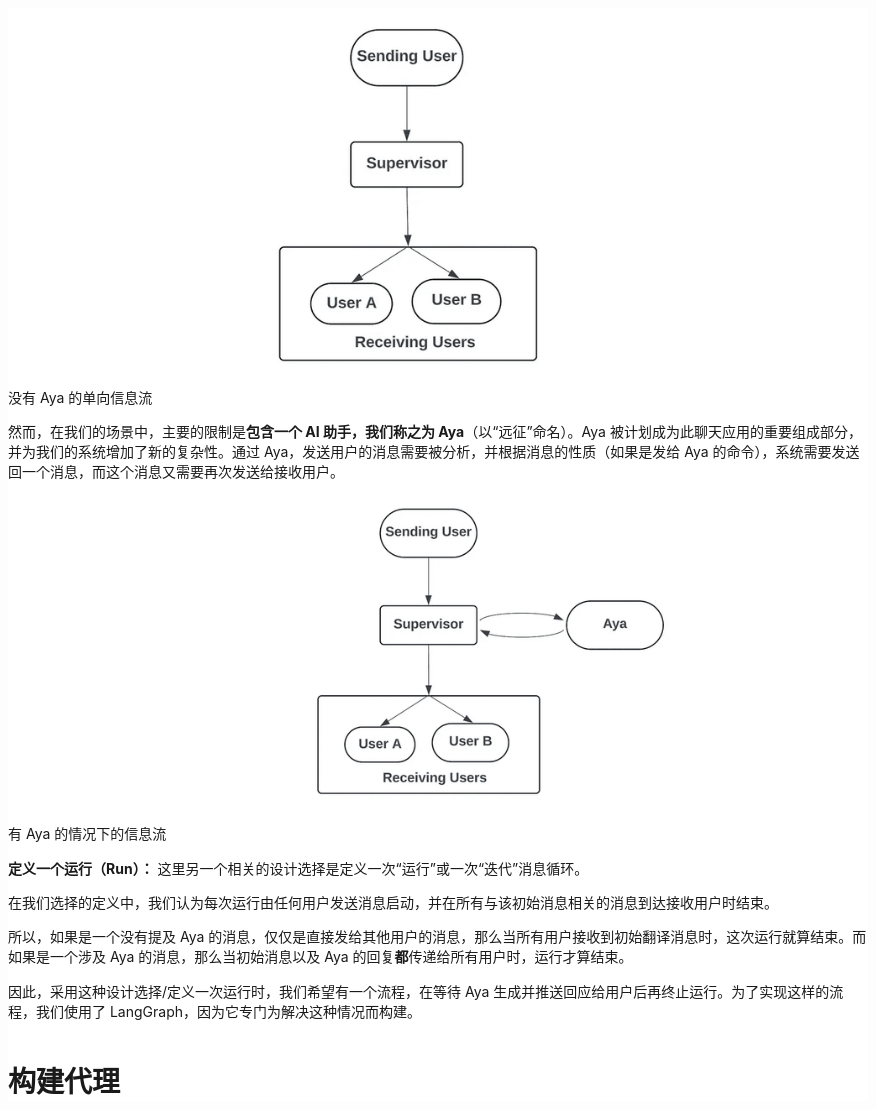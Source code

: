 ![](img/00fb860bd624ca99a1d9135b608687fd.png)

没有 Aya 的单向信息流

然而，在我们的场景中，主要的限制是**包含一个 AI 助手，我们称之为 Aya**（以“远征”命名）。Aya 被计划成为此聊天应用的重要组成部分，并为我们的系统增加了新的复杂性。通过 Aya，发送用户的消息需要被分析，并根据消息的性质（如果是发给 Aya 的命令），系统需要发送回一个消息，而这个消息又需要再次发送给接收用户。

![](img/711ed7a611f3f03fa23f97dd86f1f322.png)

有 Aya 的情况下的信息流

**定义一个运行（Run）：** 这里另一个相关的设计选择是定义一次“运行”或一次“迭代”消息循环。

在我们选择的定义中，我们认为每次运行由任何用户发送消息启动，并在所有与该初始消息相关的消息到达接收用户时结束。

所以，如果是一个没有提及 Aya 的消息，仅仅是直接发给其他用户的消息，那么当所有用户接收到初始翻译消息时，这次运行就算结束。而如果是一个涉及 Aya 的消息，那么当初始消息以及 Aya 的回复**都**传递给所有用户时，运行才算结束。

因此，采用这种设计选择/定义一次运行时，我们希望有一个流程，在等待 Aya 生成并推送回应给用户后再终止运行。为了实现这样的流程，我们使用了 LangGraph，因为它专门为解决这种情况而构建。

# 构建代理
